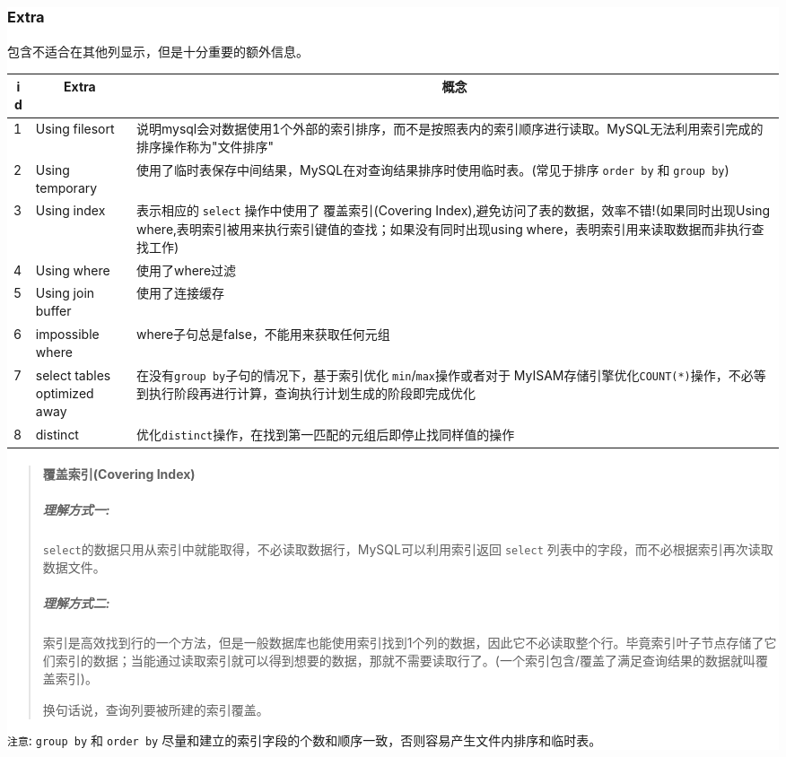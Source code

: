 ### Extra
包含不适合在其他列显示，但是十分重要的额外信息。

| id | Extra | 概念 |
|----|----|----|
| 1 | Using filesort | 说明mysql会对数据使用1个外部的索引排序，而不是按照表内的索引顺序进行读取。MySQL无法利用索引完成的排序操作称为"文件排序" |
| 2 | Using temporary | 使用了临时表保存中间结果，MySQL在对查询结果排序时使用临时表。(常见于排序 `order by` 和 `group by`) |
| 3 | Using index | 表示相应的 `select` 操作中使用了 覆盖索引(Covering Index),避免访问了表的数据，效率不错!(如果同时出现Using where,表明索引被用来执行索引键值的查找；如果没有同时出现using where，表明索引用来读取数据而非执行查找工作) |
| 4 | Using where | 使用了where过滤 |
| 5 | Using join buffer | 使用了连接缓存 |
| 6 | impossible where | where子句总是false，不能用来获取任何元组 |
| 7 | select tables optimized away | 在没有`group by`子句的情况下，基于索引优化 `min`/`max`操作或者对于 MyISAM存储引擎优化`COUNT(*)`操作，不必等到执行阶段再进行计算，查询执行计划生成的阶段即完成优化 |
| 8 | distinct | 优化`distinct`操作，在找到第一匹配的元组后即停止找同样值的操作 |


> #### 覆盖索引(Covering Index)
> ##### 理解方式一:
> `select`的数据只用从索引中就能取得，不必读取数据行，MySQL可以利用索引返回 `select` 列表中的字段，而不必根据索引再次读取数据文件。
> 
> ##### 理解方式二:
> 索引是高效找到行的一个方法，但是一般数据库也能使用索引找到1个列的数据，因此它不必读取整个行。毕竟索引叶子节点存储了它们索引的数据；当能通过读取索引就可以得到想要的数据，那就不需要读取行了。(一个索引包含/覆盖了满足查询结果的数据就叫覆盖索引)。
>
> 换句话说，查询列要被所建的索引覆盖。

`注意`: `group by` 和 `order by` 尽量和建立的索引字段的个数和顺序一致，否则容易产生文件内排序和临时表。

